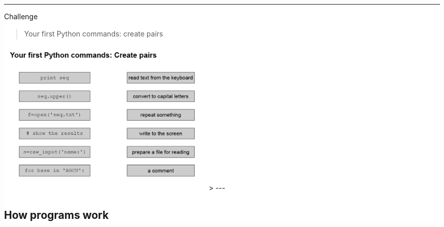 
---
Challenge

> Your first Python commands: create pairs
<img src="img/pp2.png" alt="slot" style="width: 400px;"/>
>
---


## How programs work
